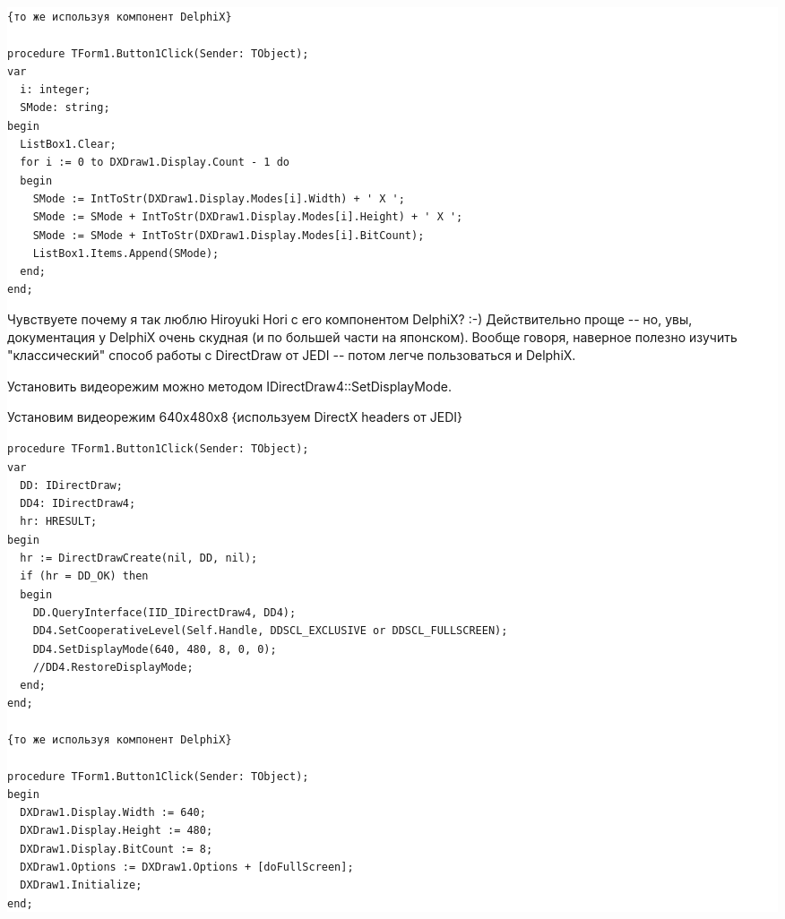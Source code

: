     {то же используя компонент DelphiX} 
     
    procedure TForm1.Button1Click(Sender: TObject);
    var
      i: integer;
      SMode: string;
    begin
      ListBox1.Clear;
      for i := 0 to DXDraw1.Display.Count - 1 do
      begin
        SMode := IntToStr(DXDraw1.Display.Modes[i].Width) + ' X ';
        SMode := SMode + IntToStr(DXDraw1.Display.Modes[i].Height) + ' X ';
        SMode := SMode + IntToStr(DXDraw1.Display.Modes[i].BitCount);
        ListBox1.Items.Append(SMode);
      end;
    end;

Чувствуете почему я так люблю Hiroyuki Hori с его компонентом DelphiX?
:-) Действительно проще -- но, увы, документация у DelphiX очень скудная
(и по большей части на японском). Вообще говоря, наверное полезно
изучить \"классический\" способ работы с DirectDraw от JEDI -- потом
легче пользоваться и DelphiX.

Установить видеорежим можно методом IDirectDraw4::SetDisplayMode.

Установим видеорежим 640x480x8 {используем DirectX headers от JEDI}

     
    procedure TForm1.Button1Click(Sender: TObject);
    var
      DD: IDirectDraw;
      DD4: IDirectDraw4;
      hr: HRESULT;
    begin
      hr := DirectDrawCreate(nil, DD, nil);
      if (hr = DD_OK) then
      begin
        DD.QueryInterface(IID_IDirectDraw4, DD4);
        DD4.SetCooperativeLevel(Self.Handle, DDSCL_EXCLUSIVE or DDSCL_FULLSCREEN);
        DD4.SetDisplayMode(640, 480, 8, 0, 0);
        //DD4.RestoreDisplayMode;
      end;
    end;
     
    {то же используя компонент DelphiX} 
     
    procedure TForm1.Button1Click(Sender: TObject);
    begin
      DXDraw1.Display.Width := 640;
      DXDraw1.Display.Height := 480;
      DXDraw1.Display.BitCount := 8;
      DXDraw1.Options := DXDraw1.Options + [doFullScreen];
      DXDraw1.Initialize;
    end;
